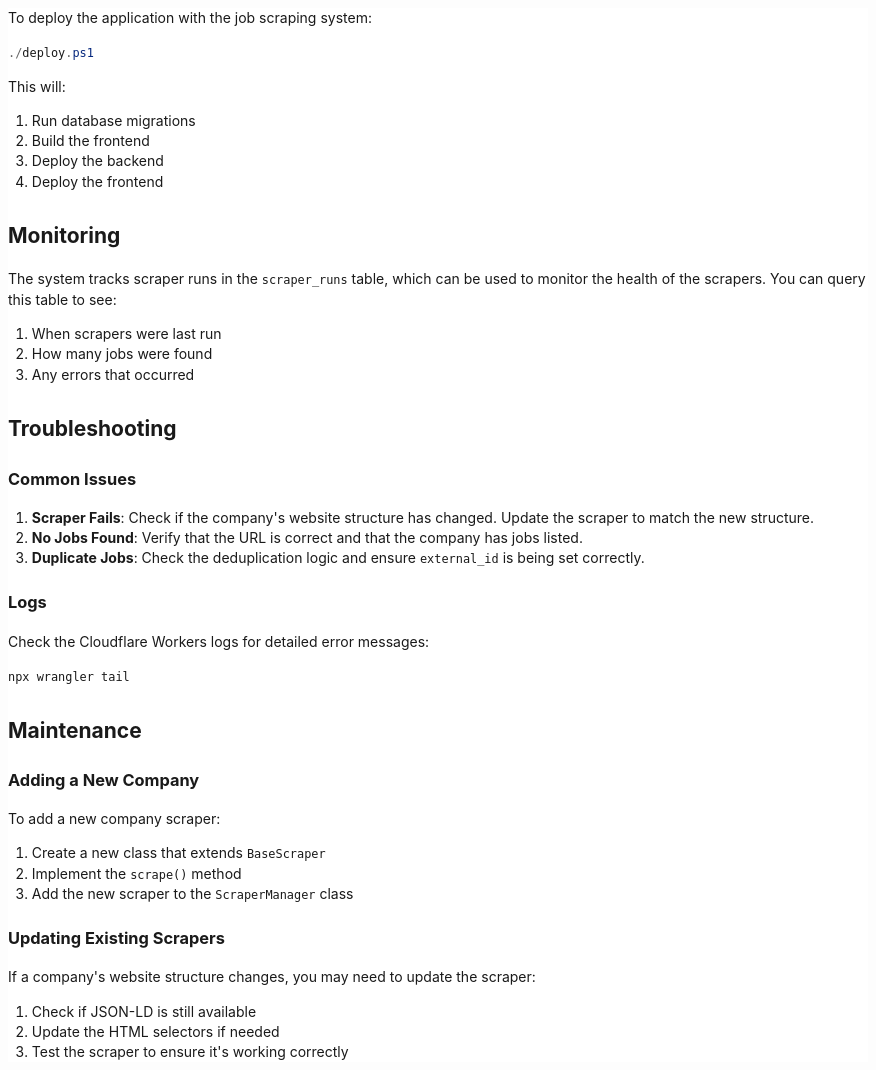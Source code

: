 To deploy the application with the job scraping system:

```powershell
./deploy.ps1
```

This will:
1. Run database migrations
2. Build the frontend
3. Deploy the backend
4. Deploy the frontend

## Monitoring

The system tracks scraper runs in the `scraper_runs` table, which can be used to monitor the health of the scrapers. You can query this table to see:

1. When scrapers were last run
2. How many jobs were found
3. Any errors that occurred

## Troubleshooting

### Common Issues

1. **Scraper Fails**: Check if the company's website structure has changed. Update the scraper to match the new structure.
2. **No Jobs Found**: Verify that the URL is correct and that the company has jobs listed.
3. **Duplicate Jobs**: Check the deduplication logic and ensure `external_id` is being set correctly.

### Logs

Check the Cloudflare Workers logs for detailed error messages:

```powershell
npx wrangler tail
```

## Maintenance

### Adding a New Company

To add a new company scraper:

1. Create a new class that extends `BaseScraper`
2. Implement the `scrape()` method
3. Add the new scraper to the `ScraperManager` class

### Updating Existing Scrapers

If a company's website structure changes, you may need to update the scraper:

1. Check if JSON-LD is still available
2. Update the HTML selectors if needed
3. Test the scraper to ensure it's working correctly
